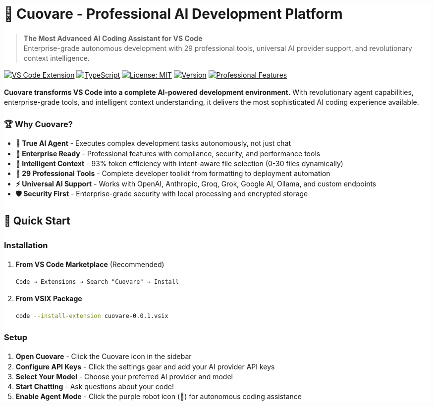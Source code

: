 # 🚀 Cuovare - Professional AI Development Platform

> **The Most Advanced AI Coding Assistant for VS Code**  
> Enterprise-grade autonomous development with 29 professional tools, universal AI provider support, and revolutionary context intelligence.

[![VS Code Extension](https://img.shields.io/badge/VS%20Code-Extension-blue?logo=visual-studio-code)](https://marketplace.visualstudio.com/items?itemName=cuovare.cuovare)
[![TypeScript](https://img.shields.io/badge/TypeScript-5.8+-blue?logo=typescript)](https://www.typescriptlang.org/)
[![License: MIT](https://img.shields.io/badge/License-MIT-yellow.svg)](https://opensource.org/licenses/MIT)
[![Version](https://img.shields.io/badge/Version-v0.9.0-success)](https://github.com/Kynlos/cuovare/releases)
[![Professional Features](https://img.shields.io/badge/Professional-Features-purple)](https://github.com/Kynlos/cuovare#-professional-development-suite-v090)

**Cuovare transforms VS Code into a complete AI-powered development environment.** With revolutionary agent capabilities, enterprise-grade tools, and intelligent context understanding, it delivers the most sophisticated AI coding experience available.

### 🏆 Why Cuovare?

- **🤖 True AI Agent** - Executes complex development tasks autonomously, not just chat
- **🏢 Enterprise Ready** - Professional features with compliance, security, and performance tools
- **🧠 Intelligent Context** - 93% token efficiency with intent-aware file selection (0-30 files dynamically)
- **🔧 29 Professional Tools** - Complete developer toolkit from formatting to deployment automation
- **⚡ Universal AI Support** - Works with OpenAI, Anthropic, Groq, Grok, Google AI, Ollama, and custom endpoints
- **🛡️ Security First** - Enterprise-grade security with local processing and encrypted storage







## 🚀 Quick Start

### Installation

1. **From VS Code Marketplace** (Recommended)
   ```
   Code → Extensions → Search "Cuovare" → Install
   ```

2. **From VSIX Package**
   ```bash
   code --install-extension cuovare-0.0.1.vsix
   ```

### Setup

1. **Open Cuovare** - Click the Cuovare icon in the sidebar
2. **Configure API Keys** - Click the settings gear and add your AI provider API keys
3. **Select Your Model** - Choose your preferred AI provider and model
4. **Start Chatting** - Ask questions about your code!
5. **Enable Agent Mode** - Click the purple robot icon (🤖) for autonomous coding assistance
